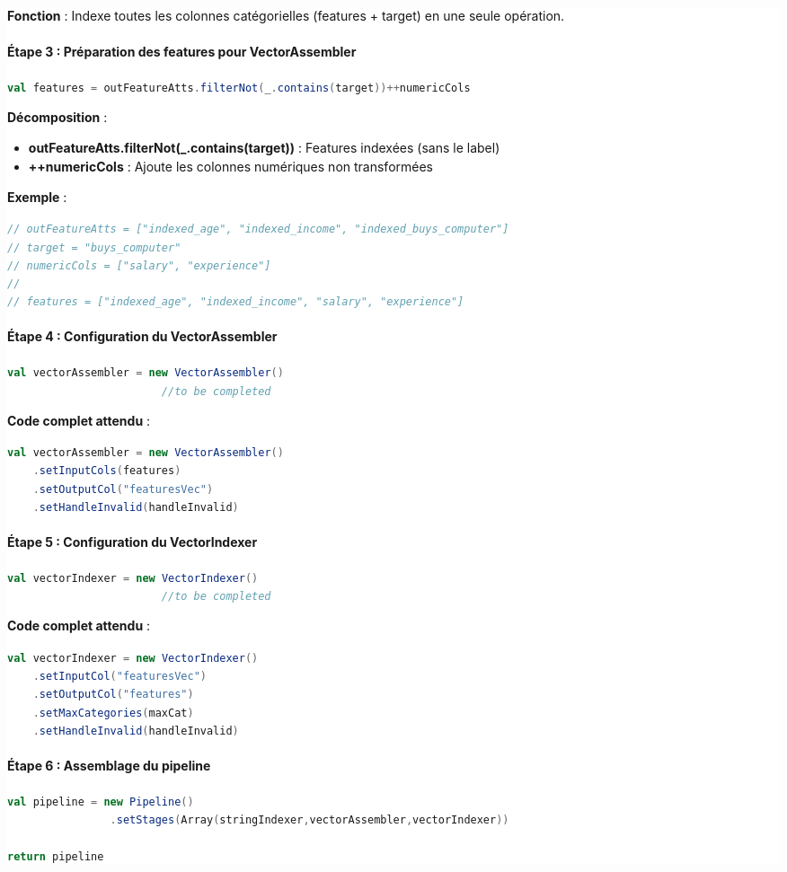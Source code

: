 **Fonction** : Indexe toutes les colonnes catégorielles (features + target) en une seule opération.

#### Étape 3 : Préparation des features pour VectorAssembler

```scala
val features = outFeatureAtts.filterNot(_.contains(target))++numericCols
```

**Décomposition** :
- **outFeatureAtts.filterNot(_.contains(target))** : Features indexées (sans le label)
- **++numericCols** : Ajoute les colonnes numériques non transformées

**Exemple** :
```scala
// outFeatureAtts = ["indexed_age", "indexed_income", "indexed_buys_computer"]
// target = "buys_computer"
// numericCols = ["salary", "experience"]
// 
// features = ["indexed_age", "indexed_income", "salary", "experience"]
```

#### Étape 4 : Configuration du VectorAssembler

```scala
val vectorAssembler = new VectorAssembler()
                        //to be completed
```

**Code complet attendu** :
```scala
val vectorAssembler = new VectorAssembler()
    .setInputCols(features)
    .setOutputCol("featuresVec")
    .setHandleInvalid(handleInvalid)
```

#### Étape 5 : Configuration du VectorIndexer

```scala
val vectorIndexer = new VectorIndexer()
                        //to be completed
```

**Code complet attendu** :
```scala
val vectorIndexer = new VectorIndexer()
    .setInputCol("featuresVec")
    .setOutputCol("features")
    .setMaxCategories(maxCat)
    .setHandleInvalid(handleInvalid)
```

#### Étape 6 : Assemblage du pipeline

```scala
val pipeline = new Pipeline()
                .setStages(Array(stringIndexer,vectorAssembler,vectorIndexer))

return pipeline
```
